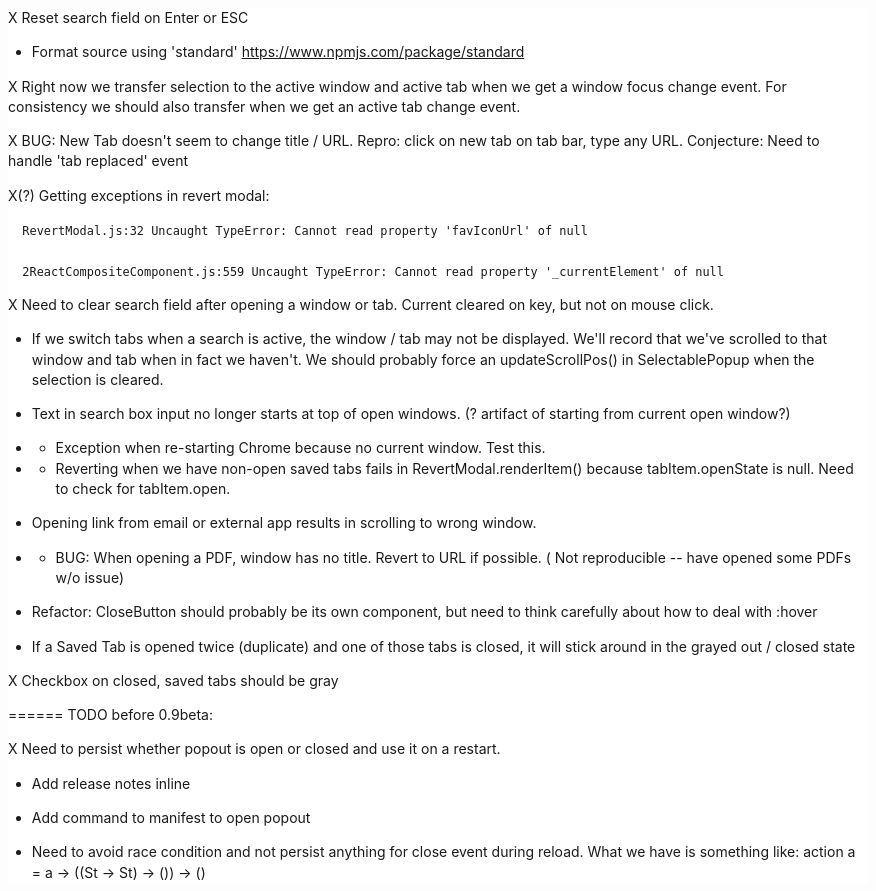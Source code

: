 X Reset search field on Enter or ESC

-   Format source using 'standard'
    https://www.npmjs.com/package/standard

X Right now we transfer selection to the active window and active tab when we get a window focus change event. For consistency we should also transfer when we get an active tab change event.

X BUG: New Tab doesn't seem to change title / URL. Repro: click on new tab on tab bar, type any URL.
Conjecture: Need to handle 'tab replaced' event

X(?) Getting exceptions in revert modal:

```
  RevertModal.js:32 Uncaught TypeError: Cannot read property 'favIconUrl' of null

  2ReactCompositeComponent.js:559 Uncaught TypeError: Cannot read property '_currentElement' of null
```

X Need to clear search field after opening a window or tab. Current cleared on <Enter> key, but not on mouse click.

-   If we switch tabs when a search is active, the window / tab may not be displayed. We'll record that we've scrolled to that window and tab when in fact we haven't. We should probably force an updateScrollPos() in SelectablePopup when the selection is cleared.

-   Text in search box input no longer starts at top of open windows. (? artifact of starting from current open window?)

-   -   Exception when re-starting Chrome because no current window. Test this.

-   -   Reverting when we have non-open saved tabs fails in RevertModal.renderItem() because tabItem.openState is null. Need to check for tabItem.open.

-   Opening link from email or external app results in scrolling to wrong window.

-   -   BUG: When opening a PDF, window has no title. Revert to URL if possible.
        ( Not reproducible -- have opened some PDFs w/o issue)

-   Refactor: CloseButton should probably be its own component, but need to think carefully about how to deal with <container>:hover

-   If a Saved Tab is opened twice (duplicate) and one of those tabs is closed, it will stick around in the grayed out / closed state

X Checkbox on closed, saved tabs should be gray

======
TODO before 0.9beta:

X Need to persist whether popout is open or closed and use it on a restart.

-   Add release notes inline

-   Add command to manifest to open popout

-   Need to avoid race condition and not persist anything for close event during reload.
    What we have is something like:
    action a = a -> ((St -> St) -> ()) -> ()
